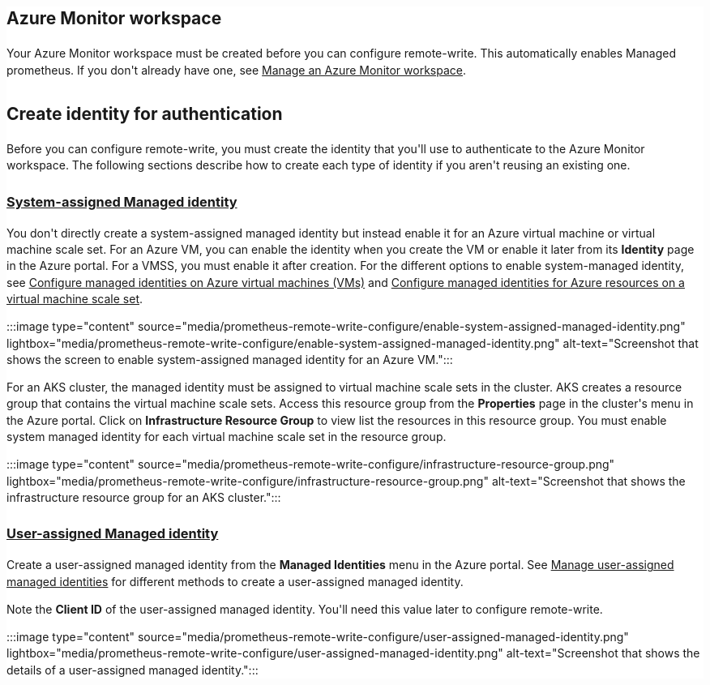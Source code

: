## Azure Monitor workspace

Your Azure Monitor workspace must be created before you can configure remote-write. This automatically enables Managed prometheus. If you don't already have one, see [Manage an Azure Monitor workspace](azure-monitor-workspace-manage.md#create-an-azure-monitor-workspace). 


## Create identity for authentication
Before you can configure remote-write, you must create the identity that you'll use to authenticate to the Azure Monitor workspace. The following sections describe how to create each type of identity if you aren't reusing an existing one.

### [System-assigned Managed identity](#tab/system-managed-identity)

You don't directly create a system-assigned managed identity but instead enable it for an Azure virtual machine or virtual machine scale set. For an Azure VM, you can enable the identity when you create the VM or enable it later from its **Identity** page in the Azure portal. For a VMSS, you must enable it after creation. For the different options to enable system-managed identity, see [Configure managed identities on Azure virtual machines (VMs)](/entra/identity/managed-identities-azure-resources/how-to-configure-managed-identities) and [Configure managed identities for Azure resources on a virtual machine scale set](/entra/identity/managed-identities-azure-resources/how-to-configure-managed-identities-scale-sets).

:::image type="content" source="media/prometheus-remote-write-configure/enable-system-assigned-managed-identity.png" lightbox="media/prometheus-remote-write-configure/enable-system-assigned-managed-identity.png" alt-text="Screenshot that shows the screen to enable system-assigned managed identity for an Azure VM.":::

For an AKS cluster, the managed identity must be assigned to virtual machine scale sets in the cluster. AKS creates a resource group that contains the virtual machine scale sets. Access this resource group from the **Properties** page in the cluster's menu in the Azure portal. Click on **Infrastructure Resource Group** to view list the resources in this resource group. You must enable system managed identity for each virtual machine scale set in the resource group.

:::image type="content" source="media/prometheus-remote-write-configure/infrastructure-resource-group.png" lightbox="media/prometheus-remote-write-configure/infrastructure-resource-group.png" alt-text="Screenshot that shows the infrastructure resource group for an AKS cluster.":::


### [User-assigned Managed identity](#tab/user-managed-identity)

Create a user-assigned managed identity from the **Managed Identities** menu in the Azure portal. See [Manage user-assigned managed identities](/entra/identity/managed-identities-azure-resources/how-manage-user-assigned-managed-identities) for different methods to create a user-assigned managed identity.

Note the **Client ID** of the user-assigned managed identity. You'll need this value later to configure remote-write.

:::image type="content" source="media/prometheus-remote-write-configure/user-assigned-managed-identity.png" lightbox="media/prometheus-remote-write-configure/user-assigned-managed-identity.png" alt-text="Screenshot that shows the details of a user-assigned managed identity.":::
